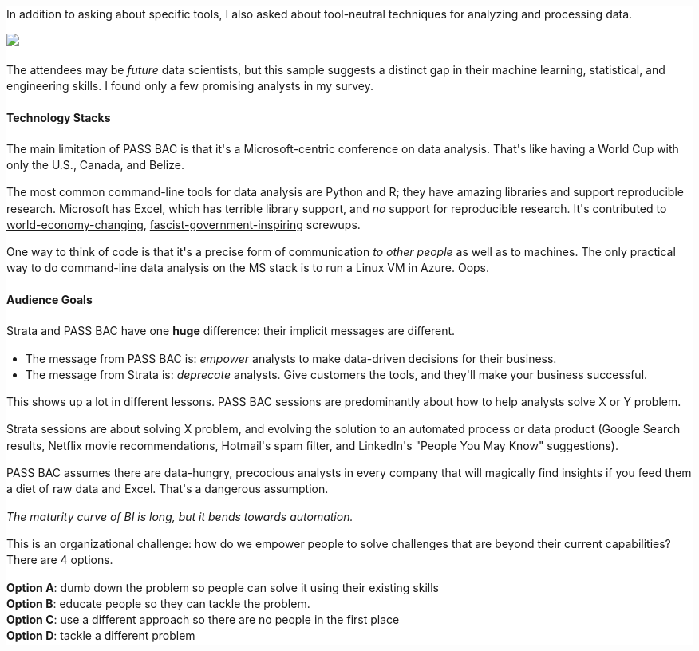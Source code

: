 In addition to asking about specific tools, I also asked about tool-neutral techniques for analyzing and processing data.

<img src="http://devnambi.com/images/passbac-technique.png" />

The attendees may be *future* data scientists, but this sample suggests a distinct gap in their machine learning, statistical, and engineering skills. I found only a few promising analysts in my survey.



#### Technology Stacks

The main limitation of PASS BAC is that it's a Microsoft-centric conference on data analysis. That's like having a World Cup with only the U.S., Canada, and Belize.

The most common command-line tools for data analysis are Python and R; they have amazing libraries and support reproducible research. Microsoft has Excel, which has terrible library support, and *no* support for reproducible research. It's contributed to [world-economy-changing](http://en.wikipedia.org/wiki/Growth_in_a_Time_of_Debt), [fascist-government-inspiring](http://www.nakedcapitalism.com/2014/06/yanis-varoufakis-europes-crisis-the-rise-of-the-ultra-right-is-the-lefts-fault.html) screwups.

One way to think of code is that it's a precise form of communication *to other people* as well as to machines. The only practical way to do command-line data analysis on the MS stack is to run a Linux VM in Azure. Oops.


#### Audience Goals


Strata and PASS BAC have one **huge** difference: their implicit messages are different.

* The message from PASS BAC is: *empower* analysts to make data-driven decisions for their business.
* The message from Strata is: *deprecate* analysts. Give customers the tools, and they'll make your business successful.

This shows up a lot in different lessons. PASS BAC sessions are predominantly about how to help analysts solve X or Y problem.

Strata sessions are about solving X problem, and evolving the solution to an automated process or data product (Google Search results, Netflix movie recommendations, Hotmail's spam filter, and LinkedIn's "People You May Know" suggestions).

PASS BAC assumes there are data-hungry, precocious analysts in every company that will magically find insights if you feed them a diet of raw data and Excel. That's a dangerous assumption.

*The maturity curve of BI is long, but it bends towards automation.*


This is an organizational challenge: how do we empower people to solve challenges that are beyond their current capabilities? There are 4 options.

**Option A**: dumb down the problem so people can solve it using their existing skills <br />
**Option B**: educate people so they can tackle the problem. <br />
**Option C**: use a different approach so there are no people in the first place <br />
**Option D**: tackle a different problem
